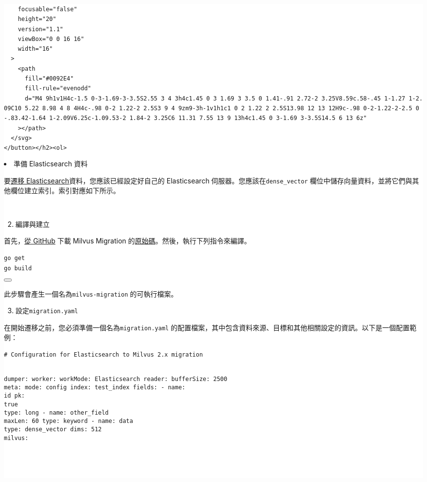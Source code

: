        focusable="false"
        height="20"
        version="1.1"
        viewBox="0 0 16 16"
        width="16"
      >
        <path
          fill="#0092E4"
          fill-rule="evenodd"
          d="M4 9h1v1H4c-1.5 0-3-1.69-3-3.5S2.55 3 4 3h4c1.45 0 3 1.69 3 3.5 0 1.41-.91 2.72-2 3.25V8.59c.58-.45 1-1.27 1-2.09C10 5.22 8.98 4 8 4H4c-.98 0-2 1.22-2 2.5S3 9 4 9zm9-3h-1v1h1c1 0 2 1.22 2 2.5S13.98 12 13 12H9c-.98 0-2-1.22-2-2.5 0-.83.42-1.64 1-2.09V6.25c-1.09.53-2 1.84-2 3.25C6 11.31 7.55 13 9 13h4c1.45 0 3-1.69 3-3.5S14.5 6 13 6z"
        ></path>
      </svg>
    </button></h2><ol>
<li>準備 Elasticsearch 資料</li>
</ol>
<p>要<a href="https://zilliz.com/blog/elasticsearch-cloud-vs-zilliz">遷移 Elasticsearch</a>資料，您應該已經設定好自己的 Elasticsearch 伺服器。您應該在<code translate="no">dense_vector</code> 欄位中儲存向量資料，並將它們與其他欄位建立索引。索引對應如下所示。</p>
<p>
  <span class="img-wrapper">
    <img translate="no" src="https://assets.zilliz.com/migrate_elasticsearch_data_milvus_index_mappings_59370f9596.png" alt="" class="doc-image" id="" />
    <span></span>
  </span>
</p>
<ol start="2">
<li>編譯與建立</li>
</ol>
<p>首先，<a href="https://github.com/zilliztech/milvus-migration">從 GitHub</a> 下載 Milvus Migration 的<a href="https://github.com/zilliztech/milvus-migration">原始碼</a>。然後，執行下列指令來編譯。</p>
<pre><code translate="no"><span class="hljs-keyword">go</span> get
<span class="hljs-keyword">go</span> build
<button class="copy-code-btn"></button></code></pre>
<p>此步驟會產生一個名為<code translate="no">milvus-migration</code> 的可執行檔案。</p>
<ol start="3">
<li>設定<code translate="no">migration.yaml</code></li>
</ol>
<p>在開始遷移之前，您必須準備一個名為<code translate="no">migration.yaml</code> 的配置檔案，其中包含資料來源、目標和其他相關設定的資訊。以下是一個配置範例：</p>
<pre><code translate="no"><span class="hljs-comment"># Configuration for Elasticsearch to Milvus 2.x migration</span>


dumper:
  worker:
    workMode: Elasticsearch
    reader:
      bufferSize: 2500
meta:
  mode: config
  index: test_index
  fields:
    - name: <span class="hljs-built_in">id</span>
      pk: <span class="hljs-literal">true</span>
      <span class="hljs-built_in">type</span>: long
    - name: other_field
      maxLen: 60
      <span class="hljs-built_in">type</span>: keyword
    - name: data
      <span class="hljs-built_in">type</span>: dense_vector
      dims: 512
  milvus: